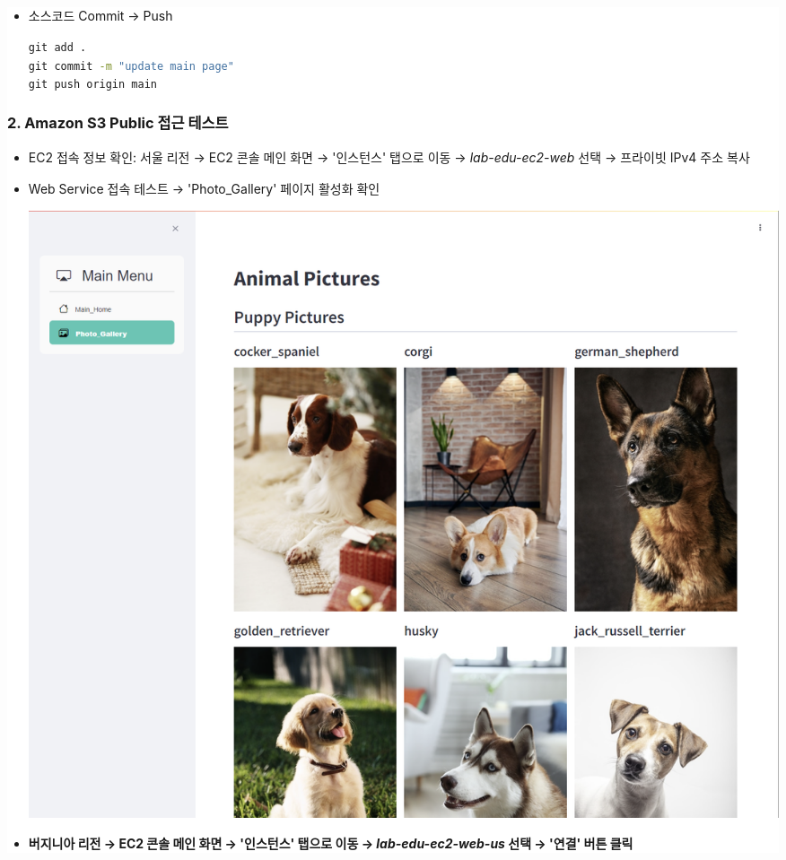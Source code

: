 - 소스코드 Commit → Push

    ```cmd
    git add .
    git commit -m "update main page"
    git push origin main
    ```

### 2. Amazon S3 Public 접근 테스트

- EC2 접속 정보 확인: 서울 리전 → EC2 콘솔 메인 화면 → '인스턴스' 탭으로 이동 → *lab-edu-ec2-web* 선택 → 프라이빗 IPv4 주소 복사

- Web Service 접속 테스트 → 'Photo_Gallery' 페이지 활성화 확인

    ![alt text](./img/s3_policy_01.png)

- **버지니아 리전 → EC2 콘솔 메인 화면 → '인스턴스' 탭으로 이동 → *lab-edu-ec2-web-us* 선택 → '연결' 버튼 클릭**
